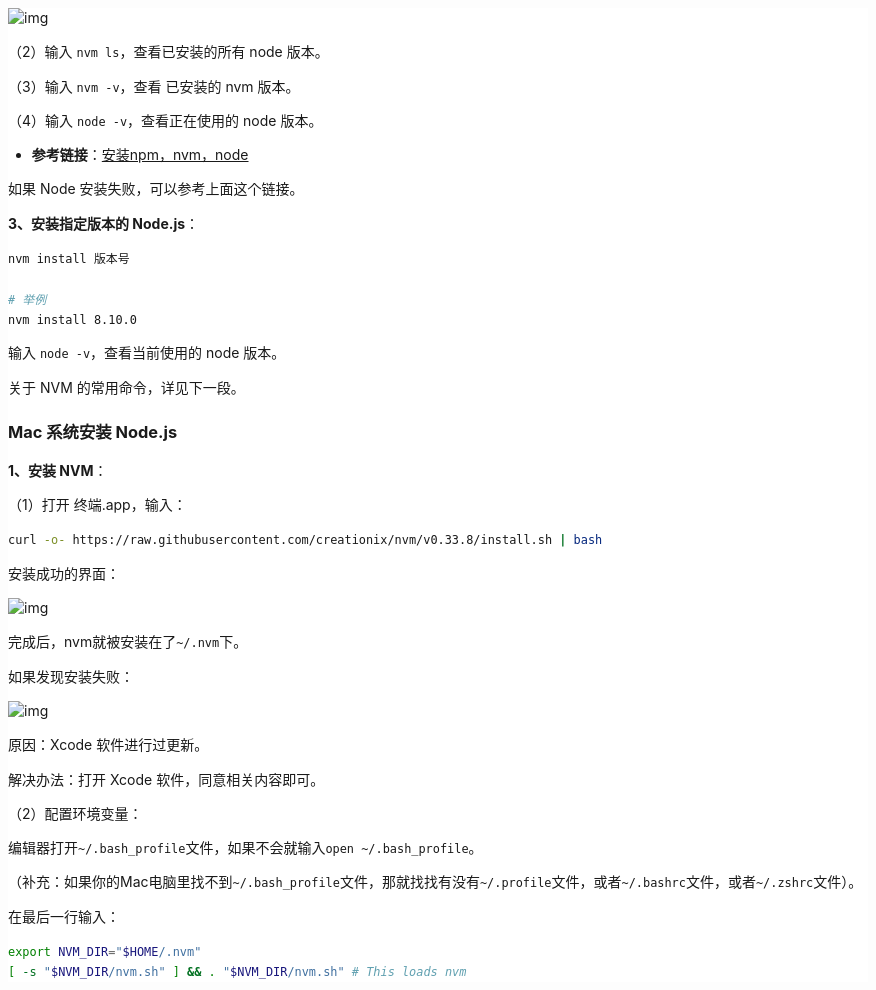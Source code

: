 ![img](http://img.smyhvae.com/20180301_1645.png)

（2）输入 `nvm ls`，查看已安装的所有 node 版本。

（3）输入 `nvm -v`，查看 已安装的 nvm 版本。

（4）输入 `node -v`，查看正在使用的 node 版本。

- **参考链接**：[安装npm，nvm，node](https://segmentfault.com/a/1190000011114680)

如果 Node 安装失败，可以参考上面这个链接。

**3、安装指定版本的 Node.js**：

```bash
nvm install 版本号

# 举例
nvm install 8.10.0
```

输入 `node -v`，查看当前使用的 node 版本。

关于 NVM 的常用命令，详见下一段。

### Mac 系统安装 Node.js

**1、安装 NVM**：

（1）打开 终端.app，输入：

```bash
curl -o- https://raw.githubusercontent.com/creationix/nvm/v0.33.8/install.sh | bash
```

安装成功的界面：

![img](http://img.smyhvae.com/20180302_2126.png)

完成后，nvm就被安装在了`~/.nvm`下。

如果发现安装失败：

![img](http://img.smyhvae.com/20180302_2111.png)

原因：Xcode 软件进行过更新。

解决办法：打开 Xcode 软件，同意相关内容即可。

（2）配置环境变量：

编辑器打开`~/.bash_profile`文件，如果不会就输入`open ~/.bash_profile`。

（补充：如果你的Mac电脑里找不到`~/.bash_profile`文件，那就找找有没有`~/.profile`文件，或者`~/.bashrc`文件，或者`~/.zshrc`文件）。

在最后一行输入：

```bash
export NVM_DIR="$HOME/.nvm"
[ -s "$NVM_DIR/nvm.sh" ] && . "$NVM_DIR/nvm.sh" # This loads nvm
```

